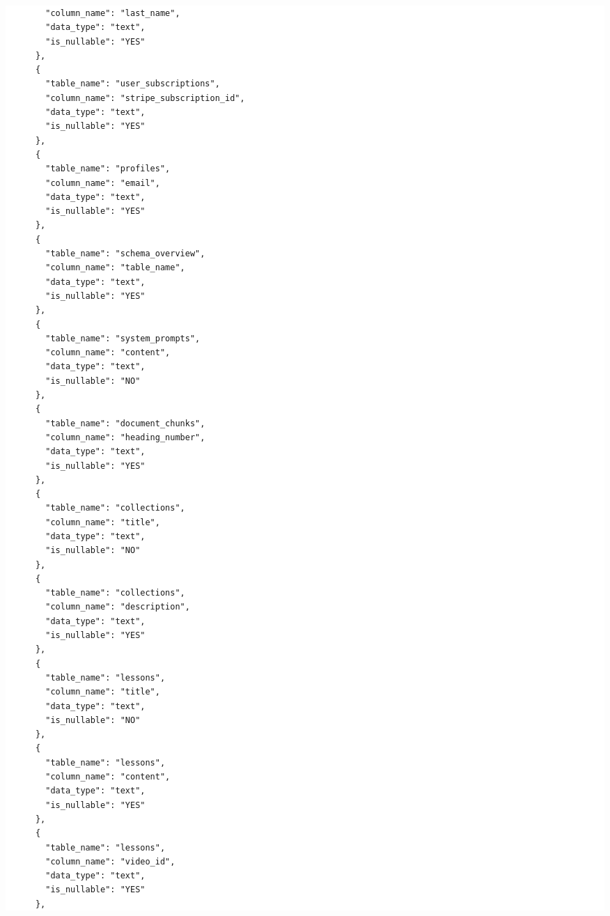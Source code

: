             "column_name": "last_name",
            "data_type": "text",
            "is_nullable": "YES"
          },
          {
            "table_name": "user_subscriptions",
            "column_name": "stripe_subscription_id",
            "data_type": "text",
            "is_nullable": "YES"
          },
          {
            "table_name": "profiles",
            "column_name": "email",
            "data_type": "text",
            "is_nullable": "YES"
          },
          {
            "table_name": "schema_overview",
            "column_name": "table_name",
            "data_type": "text",
            "is_nullable": "YES"
          },
          {
            "table_name": "system_prompts",
            "column_name": "content",
            "data_type": "text",
            "is_nullable": "NO"
          },
          {
            "table_name": "document_chunks",
            "column_name": "heading_number",
            "data_type": "text",
            "is_nullable": "YES"
          },
          {
            "table_name": "collections",
            "column_name": "title",
            "data_type": "text",
            "is_nullable": "NO"
          },
          {
            "table_name": "collections",
            "column_name": "description",
            "data_type": "text",
            "is_nullable": "YES"
          },
          {
            "table_name": "lessons",
            "column_name": "title",
            "data_type": "text",
            "is_nullable": "NO"
          },
          {
            "table_name": "lessons",
            "column_name": "content",
            "data_type": "text",
            "is_nullable": "YES"
          },
          {
            "table_name": "lessons",
            "column_name": "video_id",
            "data_type": "text",
            "is_nullable": "YES"
          },
